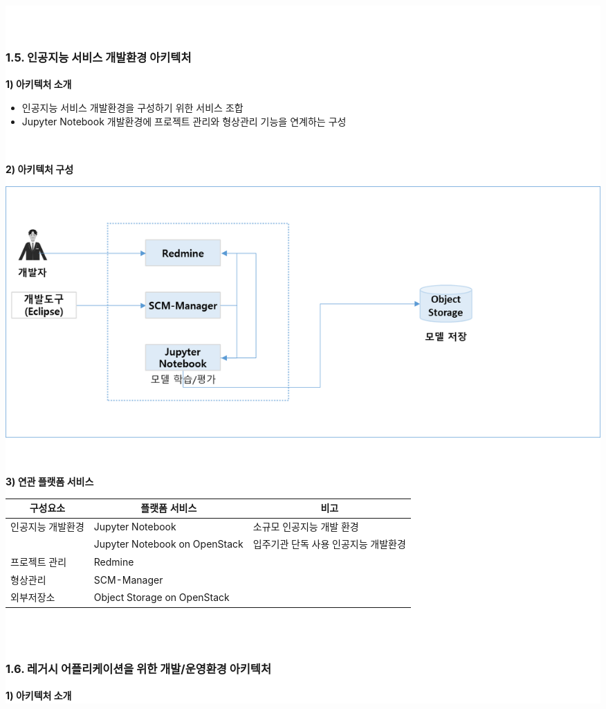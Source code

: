 <br><br>

### 1.5. 인공지능 서비스 개발환경 아키텍처

**1\) 아키텍처 소개**

- 인공지능 서비스 개발환경을 구성하기 위한 서비스 조합
- Jupyter Notebook 개발환경에 프로젝트 관리와 형상관리 기능을 연계하는 구성

<br>

**2\) 아키텍처 구성**

![](img/usecase1-5.png)

<br>

**3\) 연관 플랫폼 서비스**

| **구성요소**      | **플랫폼 서비스**             | **비고**                             |
| ----------------- | ----------------------------- | ------------------------------------ |
| 인공지능 개발환경 | Jupyter Notebook              | 소규모 인공지능 개발 환경            |
|                   | Jupyter Notebook on OpenStack | 입주기관 단독 사용 인공지능 개발환경 |
| 프로젝트 관리     | Redmine                       |                                      |
| 형상관리          | SCM-Manager                   |                                      |
| 외부저장소        | Object Storage on OpenStack   |                                      |

<br><br>

### 1.6.  레거시 어플리케이션을 위한 개발/운영환경 아키텍처

**1\) 아키텍처 소개**
